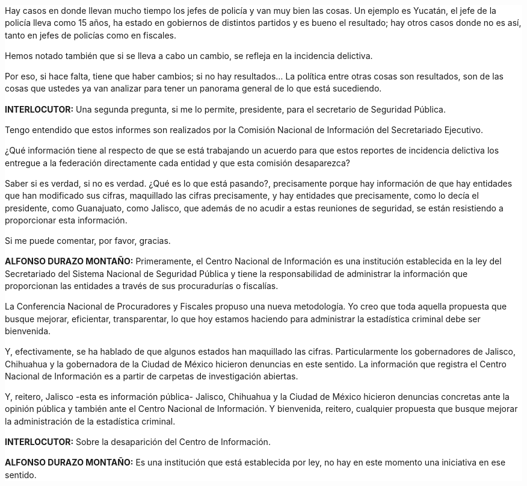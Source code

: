 Hay casos en donde llevan mucho tiempo los jefes de policía y van muy bien las
cosas. Un ejemplo es Yucatán, el jefe de la policía lleva como 15 años, ha
estado en gobiernos de distintos partidos y es bueno el resultado; hay otros
casos donde no es así, tanto en jefes de policías como en fiscales.

Hemos notado también que si se lleva a cabo un cambio, se refleja en la
incidencia delictiva.

Por eso, si hace falta, tiene que haber cambios; si no hay resultados… La
política entre otras cosas son resultados, son de las cosas que ustedes ya van
analizar para tener un panorama general de lo que está sucediendo.

**INTERLOCUTOR:** Una segunda pregunta, si me lo permite, presidente, para el
secretario de Seguridad Pública.

Tengo entendido que estos informes son realizados por la Comisión Nacional de
Información del Secretariado Ejecutivo.

¿Qué información tiene al respecto de que se está trabajando un acuerdo para
que estos reportes de incidencia delictiva los entregue a la federación
directamente cada entidad y que esta comisión desaparezca?

Saber si es verdad, si no es verdad. ¿Qué es lo que está pasando?,
precisamente porque hay información de que hay entidades que han modificado
sus cifras, maquillado las cifras precisamente, y hay entidades que
precisamente, como lo decía el presidente, como Guanajuato, como Jalisco, que
además de no acudir a estas reuniones de seguridad, se están resistiendo a
proporcionar esta información.

Si me puede comentar, por favor, gracias.

**ALFONSO DURAZO MONTAÑO:** Primeramente, el Centro Nacional de Información es
una institución establecida en la ley del Secretariado del Sistema Nacional de
Seguridad Pública y tiene la responsabilidad de administrar la información que
proporcionan las entidades a través de sus procuradurías o fiscalías.

La Conferencia Nacional de Procuradores y Fiscales propuso una nueva
metodología. Yo creo que toda aquella propuesta que busque mejorar,
eficientar, transparentar, lo que hoy estamos haciendo para administrar la
estadística criminal debe ser bienvenida.

Y, efectivamente, se ha hablado de que algunos estados han maquillado las
cifras. Particularmente los gobernadores de Jalisco, Chihuahua y la
gobernadora de la Ciudad de México hicieron denuncias en este sentido. La
información que registra el Centro Nacional de Información es a partir de
carpetas de investigación abiertas.

Y, reitero, Jalisco -esta es información pública- Jalisco, Chihuahua y la
Ciudad de México hicieron denuncias concretas ante la opinión pública y
también ante el Centro Nacional de Información. Y bienvenida, reitero,
cualquier propuesta que busque mejorar la administración de la estadística
criminal.

**INTERLOCUTOR:** Sobre la desaparición del Centro de Información.

**ALFONSO DURAZO MONTAÑO:** Es una institución que está establecida por ley,
no hay en este momento una iniciativa en ese sentido.
